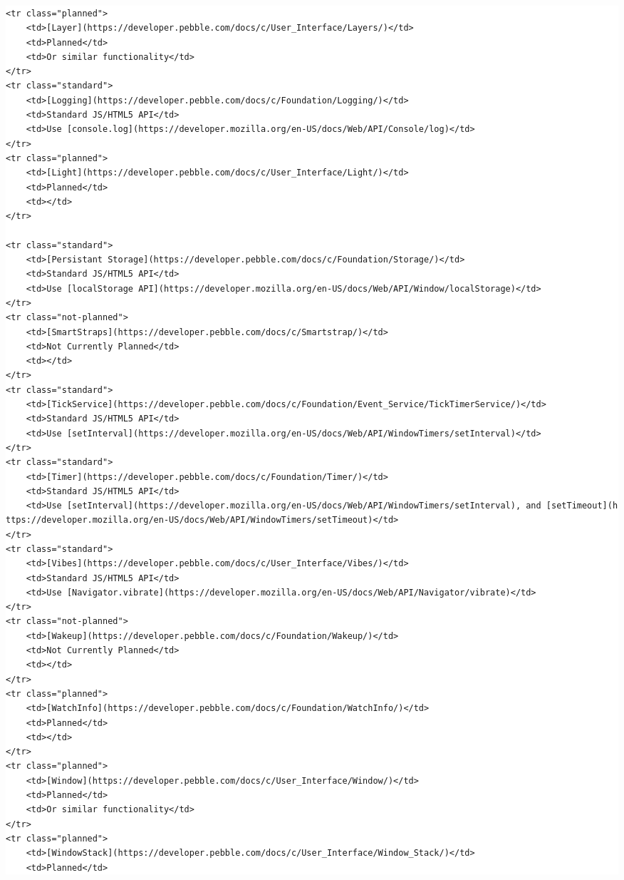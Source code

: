     <tr class="planned">
        <td>[Layer](https://developer.pebble.com/docs/c/User_Interface/Layers/)</td>
        <td>Planned</td>
        <td>Or similar functionality</td>
    </tr>
    <tr class="standard">
        <td>[Logging](https://developer.pebble.com/docs/c/Foundation/Logging/)</td>
        <td>Standard JS/HTML5 API</td>
        <td>Use [console.log](https://developer.mozilla.org/en-US/docs/Web/API/Console/log)</td>
    </tr>
    <tr class="planned">
        <td>[Light](https://developer.pebble.com/docs/c/User_Interface/Light/)</td>
        <td>Planned</td>
        <td></td>
    </tr>

    <tr class="standard">
        <td>[Persistant Storage](https://developer.pebble.com/docs/c/Foundation/Storage/)</td>
        <td>Standard JS/HTML5 API</td>
        <td>Use [localStorage API](https://developer.mozilla.org/en-US/docs/Web/API/Window/localStorage)</td>
    </tr>
    <tr class="not-planned">
        <td>[SmartStraps](https://developer.pebble.com/docs/c/Smartstrap/)</td>
        <td>Not Currently Planned</td>
        <td></td>
    </tr>
    <tr class="standard">
        <td>[TickService](https://developer.pebble.com/docs/c/Foundation/Event_Service/TickTimerService/)</td>
        <td>Standard JS/HTML5 API</td>
        <td>Use [setInterval](https://developer.mozilla.org/en-US/docs/Web/API/WindowTimers/setInterval)</td>
    </tr>
    <tr class="standard">
        <td>[Timer](https://developer.pebble.com/docs/c/Foundation/Timer/)</td>
        <td>Standard JS/HTML5 API</td>
        <td>Use [setInterval](https://developer.mozilla.org/en-US/docs/Web/API/WindowTimers/setInterval), and [setTimeout](https://developer.mozilla.org/en-US/docs/Web/API/WindowTimers/setTimeout)</td>
    </tr>
    <tr class="standard">
        <td>[Vibes](https://developer.pebble.com/docs/c/User_Interface/Vibes/)</td>
        <td>Standard JS/HTML5 API</td>
        <td>Use [Navigator.vibrate](https://developer.mozilla.org/en-US/docs/Web/API/Navigator/vibrate)</td>
    </tr>
    <tr class="not-planned">
        <td>[Wakeup](https://developer.pebble.com/docs/c/Foundation/Wakeup/)</td>
        <td>Not Currently Planned</td>
        <td></td>
    </tr>
    <tr class="planned">
        <td>[WatchInfo](https://developer.pebble.com/docs/c/Foundation/WatchInfo/)</td>
        <td>Planned</td>
        <td></td>
    </tr>
    <tr class="planned">
        <td>[Window](https://developer.pebble.com/docs/c/User_Interface/Window/)</td>
        <td>Planned</td>
        <td>Or similar functionality</td>
    </tr>
    <tr class="planned">
        <td>[WindowStack](https://developer.pebble.com/docs/c/User_Interface/Window_Stack/)</td>
        <td>Planned</td>